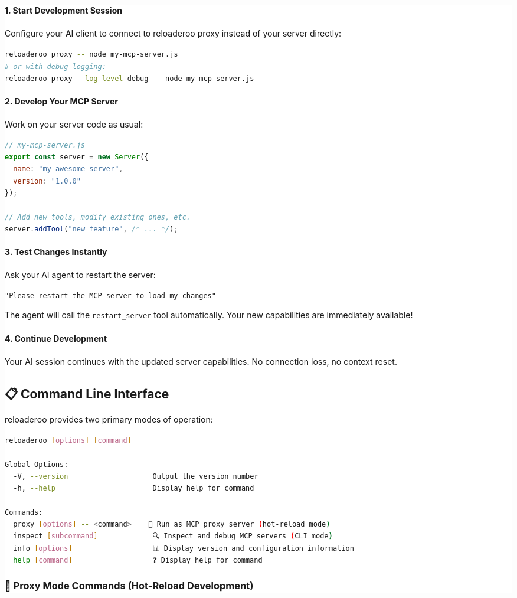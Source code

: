 #### 1. **Start Development Session**
Configure your AI client to connect to reloaderoo proxy instead of your server directly:
```bash
reloaderoo proxy -- node my-mcp-server.js
# or with debug logging:
reloaderoo proxy --log-level debug -- node my-mcp-server.js
```

#### 2. **Develop Your MCP Server**
Work on your server code as usual:
```javascript
// my-mcp-server.js
export const server = new Server({
  name: "my-awesome-server",
  version: "1.0.0"
});

// Add new tools, modify existing ones, etc.
server.addTool("new_feature", /* ... */);
```

#### 3. **Test Changes Instantly**
Ask your AI agent to restart the server:
```
"Please restart the MCP server to load my changes"
```

The agent will call the `restart_server` tool automatically. Your new capabilities are immediately available!

#### 4. **Continue Development**
Your AI session continues with the updated server capabilities. No connection loss, no context reset.

## 📋 Command Line Interface

reloaderoo provides two primary modes of operation:

```bash
reloaderoo [options] [command]

Global Options:
  -V, --version                    Output the version number
  -h, --help                       Display help for command

Commands:
  proxy [options] -- <command>    🔄 Run as MCP proxy server (hot-reload mode)
  inspect [subcommand]             🔍 Inspect and debug MCP servers (CLI mode)
  info [options]                   📊 Display version and configuration information
  help [command]                   ❓ Display help for command
```

### 🔄 **Proxy Mode Commands** (Hot-Reload Development)

